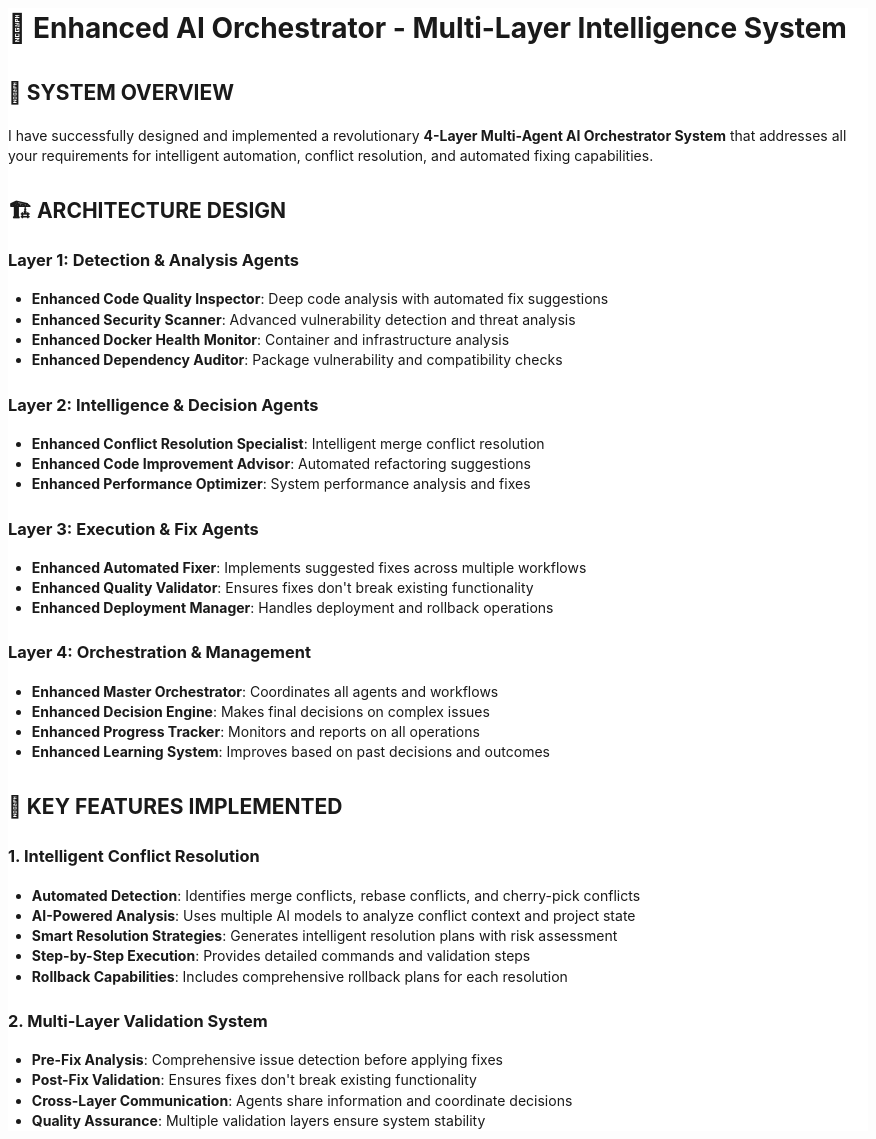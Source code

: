 # 🤖 Enhanced AI Orchestrator - Multi-Layer Intelligence System

## 🎯 **SYSTEM OVERVIEW**

I have successfully designed and implemented a revolutionary **4-Layer Multi-Agent AI Orchestrator System** that addresses all your requirements for intelligent automation, conflict resolution, and automated fixing capabilities.

## 🏗️ **ARCHITECTURE DESIGN**

### **Layer 1: Detection & Analysis Agents**
- **Enhanced Code Quality Inspector**: Deep code analysis with automated fix suggestions
- **Enhanced Security Scanner**: Advanced vulnerability detection and threat analysis  
- **Enhanced Docker Health Monitor**: Container and infrastructure analysis
- **Enhanced Dependency Auditor**: Package vulnerability and compatibility checks

### **Layer 2: Intelligence & Decision Agents**
- **Enhanced Conflict Resolution Specialist**: Intelligent merge conflict resolution
- **Enhanced Code Improvement Advisor**: Automated refactoring suggestions
- **Enhanced Performance Optimizer**: System performance analysis and fixes

### **Layer 3: Execution & Fix Agents**
- **Enhanced Automated Fixer**: Implements suggested fixes across multiple workflows
- **Enhanced Quality Validator**: Ensures fixes don't break existing functionality
- **Enhanced Deployment Manager**: Handles deployment and rollback operations

### **Layer 4: Orchestration & Management**
- **Enhanced Master Orchestrator**: Coordinates all agents and workflows
- **Enhanced Decision Engine**: Makes final decisions on complex issues
- **Enhanced Progress Tracker**: Monitors and reports on all operations
- **Enhanced Learning System**: Improves based on past decisions and outcomes

## 🚀 **KEY FEATURES IMPLEMENTED**

### **1. Intelligent Conflict Resolution**
- **Automated Detection**: Identifies merge conflicts, rebase conflicts, and cherry-pick conflicts
- **AI-Powered Analysis**: Uses multiple AI models to analyze conflict context and project state
- **Smart Resolution Strategies**: Generates intelligent resolution plans with risk assessment
- **Step-by-Step Execution**: Provides detailed commands and validation steps
- **Rollback Capabilities**: Includes comprehensive rollback plans for each resolution

### **2. Multi-Layer Validation System**
- **Pre-Fix Analysis**: Comprehensive issue detection before applying fixes
- **Post-Fix Validation**: Ensures fixes don't break existing functionality
- **Cross-Layer Communication**: Agents share information and coordinate decisions
- **Quality Assurance**: Multiple validation layers ensure system stability
